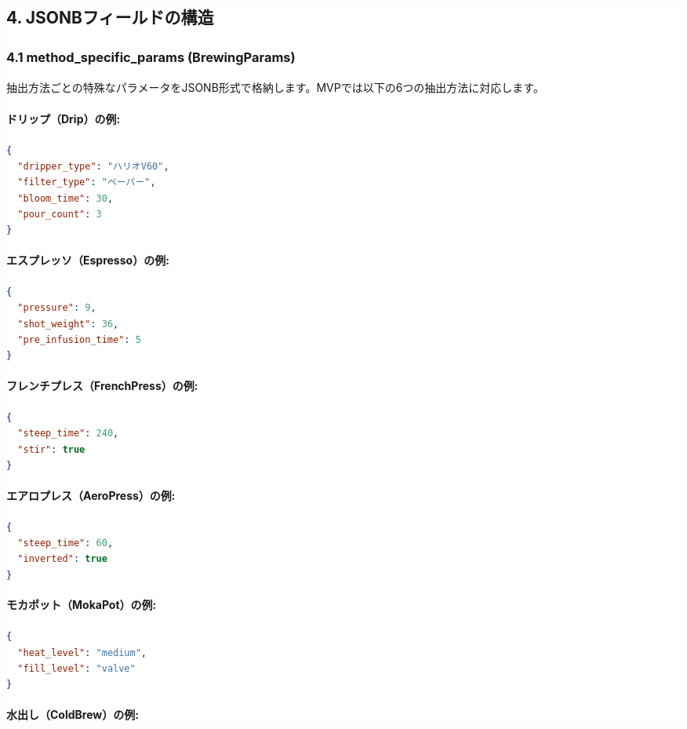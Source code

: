 ## 4. JSONBフィールドの構造

### 4.1 method_specific_params (BrewingParams)

抽出方法ごとの特殊なパラメータをJSONB形式で格納します。MVPでは以下の6つの抽出方法に対応します。

#### ドリップ（Drip）の例:

```json
{
  "dripper_type": "ハリオV60",
  "filter_type": "ペーパー",
  "bloom_time": 30,
  "pour_count": 3
}
```

#### エスプレッソ（Espresso）の例:

```json
{
  "pressure": 9,
  "shot_weight": 36,
  "pre_infusion_time": 5
}
```

#### フレンチプレス（FrenchPress）の例:

```json
{
  "steep_time": 240,
  "stir": true
}
```

#### エアロプレス（AeroPress）の例:

```json
{
  "steep_time": 60,
  "inverted": true
}
```

#### モカポット（MokaPot）の例:

```json
{
  "heat_level": "medium",
  "fill_level": "valve"
}
```

#### 水出し（ColdBrew）の例:
